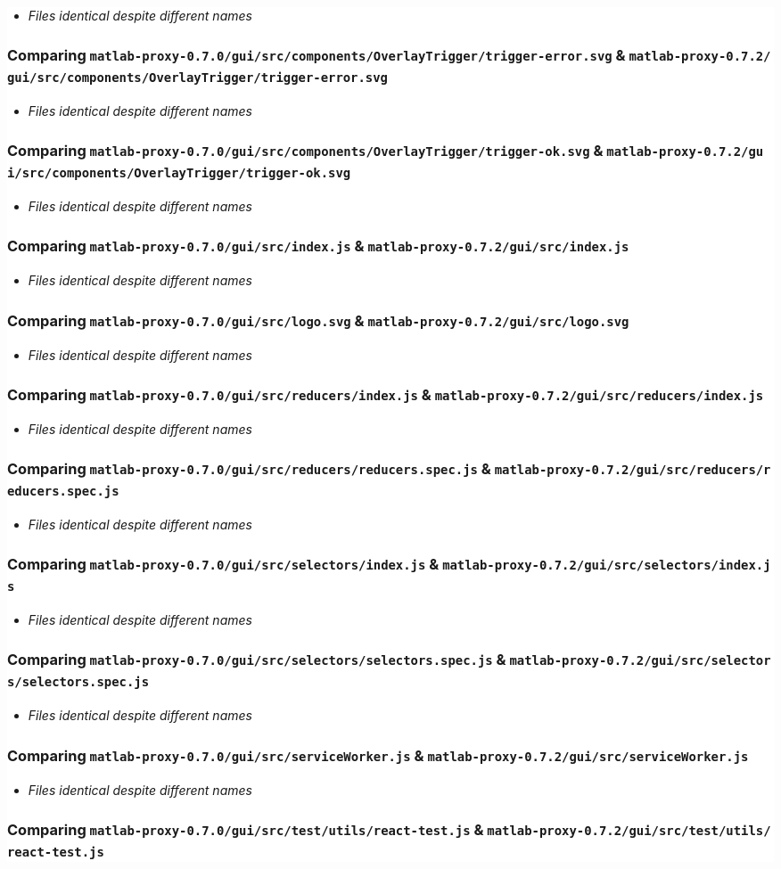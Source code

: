  * *Files identical despite different names*

### Comparing `matlab-proxy-0.7.0/gui/src/components/OverlayTrigger/trigger-error.svg` & `matlab-proxy-0.7.2/gui/src/components/OverlayTrigger/trigger-error.svg`

 * *Files identical despite different names*

### Comparing `matlab-proxy-0.7.0/gui/src/components/OverlayTrigger/trigger-ok.svg` & `matlab-proxy-0.7.2/gui/src/components/OverlayTrigger/trigger-ok.svg`

 * *Files identical despite different names*

### Comparing `matlab-proxy-0.7.0/gui/src/index.js` & `matlab-proxy-0.7.2/gui/src/index.js`

 * *Files identical despite different names*

### Comparing `matlab-proxy-0.7.0/gui/src/logo.svg` & `matlab-proxy-0.7.2/gui/src/logo.svg`

 * *Files identical despite different names*

### Comparing `matlab-proxy-0.7.0/gui/src/reducers/index.js` & `matlab-proxy-0.7.2/gui/src/reducers/index.js`

 * *Files identical despite different names*

### Comparing `matlab-proxy-0.7.0/gui/src/reducers/reducers.spec.js` & `matlab-proxy-0.7.2/gui/src/reducers/reducers.spec.js`

 * *Files identical despite different names*

### Comparing `matlab-proxy-0.7.0/gui/src/selectors/index.js` & `matlab-proxy-0.7.2/gui/src/selectors/index.js`

 * *Files identical despite different names*

### Comparing `matlab-proxy-0.7.0/gui/src/selectors/selectors.spec.js` & `matlab-proxy-0.7.2/gui/src/selectors/selectors.spec.js`

 * *Files identical despite different names*

### Comparing `matlab-proxy-0.7.0/gui/src/serviceWorker.js` & `matlab-proxy-0.7.2/gui/src/serviceWorker.js`

 * *Files identical despite different names*

### Comparing `matlab-proxy-0.7.0/gui/src/test/utils/react-test.js` & `matlab-proxy-0.7.2/gui/src/test/utils/react-test.js`
